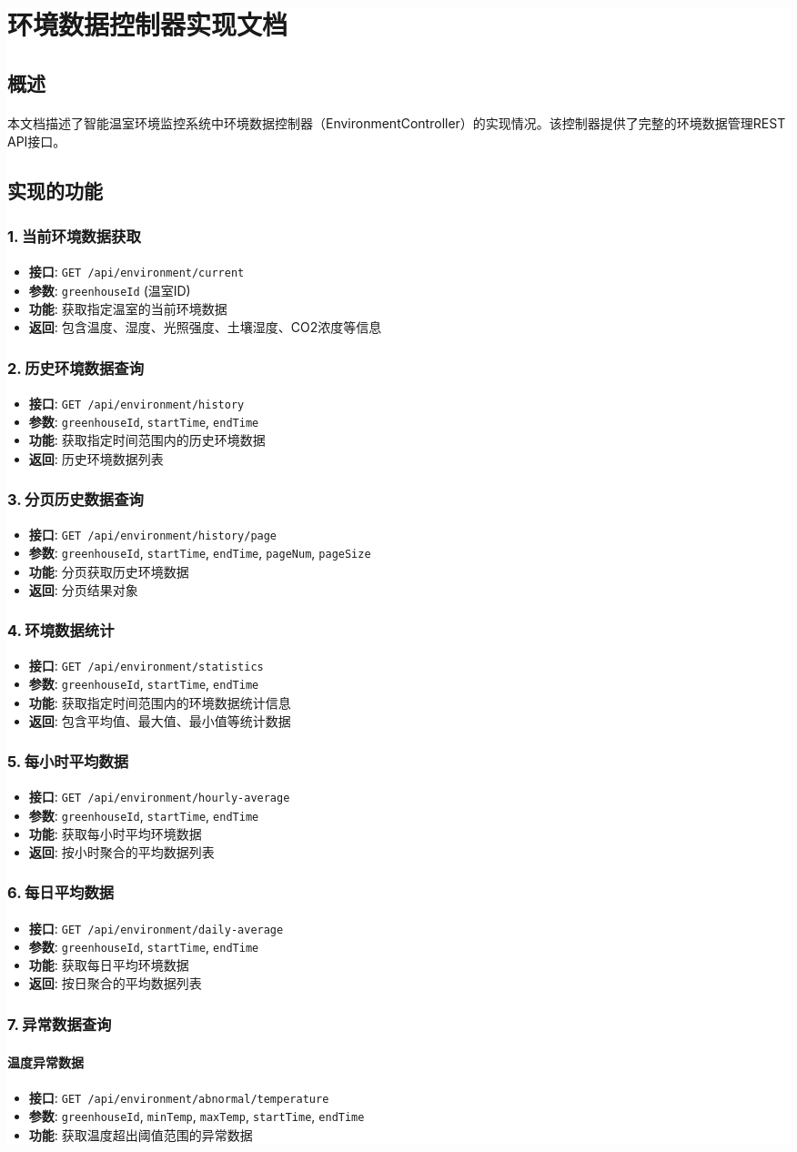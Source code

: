 # 环境数据控制器实现文档

## 概述

本文档描述了智能温室环境监控系统中环境数据控制器（EnvironmentController）的实现情况。该控制器提供了完整的环境数据管理REST API接口。

## 实现的功能

### 1. 当前环境数据获取
- **接口**: `GET /api/environment/current`
- **参数**: `greenhouseId` (温室ID)
- **功能**: 获取指定温室的当前环境数据
- **返回**: 包含温度、湿度、光照强度、土壤湿度、CO2浓度等信息

### 2. 历史环境数据查询
- **接口**: `GET /api/environment/history`
- **参数**: `greenhouseId`, `startTime`, `endTime`
- **功能**: 获取指定时间范围内的历史环境数据
- **返回**: 历史环境数据列表

### 3. 分页历史数据查询
- **接口**: `GET /api/environment/history/page`
- **参数**: `greenhouseId`, `startTime`, `endTime`, `pageNum`, `pageSize`
- **功能**: 分页获取历史环境数据
- **返回**: 分页结果对象

### 4. 环境数据统计
- **接口**: `GET /api/environment/statistics`
- **参数**: `greenhouseId`, `startTime`, `endTime`
- **功能**: 获取指定时间范围内的环境数据统计信息
- **返回**: 包含平均值、最大值、最小值等统计数据

### 5. 每小时平均数据
- **接口**: `GET /api/environment/hourly-average`
- **参数**: `greenhouseId`, `startTime`, `endTime`
- **功能**: 获取每小时平均环境数据
- **返回**: 按小时聚合的平均数据列表

### 6. 每日平均数据
- **接口**: `GET /api/environment/daily-average`
- **参数**: `greenhouseId`, `startTime`, `endTime`
- **功能**: 获取每日平均环境数据
- **返回**: 按日聚合的平均数据列表

### 7. 异常数据查询
#### 温度异常数据
- **接口**: `GET /api/environment/abnormal/temperature`
- **参数**: `greenhouseId`, `minTemp`, `maxTemp`, `startTime`, `endTime`
- **功能**: 获取温度超出阈值范围的异常数据
